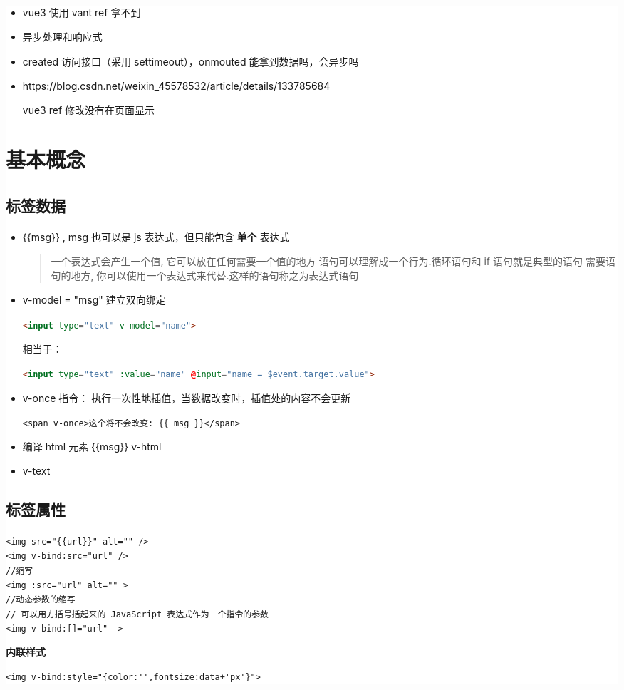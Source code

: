 - vue3 使用 vant ref 拿不到

- 异步处理和响应式

- created 访问接口（采用 settimeout），onmouted 能拿到数据吗，会异步吗

- https://blog.csdn.net/weixin_45578532/article/details/133785684

  vue3 ref 修改没有在页面显示


# 基本概念

## 标签数据

- {{msg}} , msg 也可以是 js 表达式，但只能包含 **单个** 表达式

  > 一个表达式会产生一个值, 它可以放在任何需要一个值的地方
  > 语句可以理解成一个行为.循环语句和 if 语句就是典型的语句
  > 需要语句的地方, 你可以使用一个表达式来代替.这样的语句称之为表达式语句

- v-model = "msg" 建立双向绑定 	

  ```html
  <input type="text" v-model="name">
  ```

  相当于：

  ```html
  <input type="text" :value="name" @input="name = $event.target.value">
  ```

- v-once 指令： 执行一次性地插值，当数据改变时，插值处的内容不会更新 

  ```
  <span v-once>这个将不会改变: {{ msg }}</span>
  ```

- 编译 html 元素  {{msg}} 	v-html	

- v-text

## 标签属性

```vue
<img src="{{url}}" alt="" />
<img v-bind:src="url" />
//缩写
<img :src="url" alt="" >
//动态参数的缩写 
// 可以用方括号括起来的 JavaScript 表达式作为一个指令的参数 
<img v-bind:[]="url"  >
```

**内联样式**

```vue
<img v-bind:style="{color:'',fontsize:data+'px'}">
```

